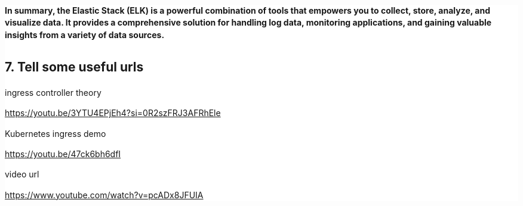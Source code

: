 **In summary, the Elastic Stack (ELK) is a powerful combination of tools that empowers you to collect, store, analyze, and visualize data. It provides a comprehensive solution for handling log data, monitoring applications, and gaining valuable insights from a variety of data sources.**

## 7. Tell some useful urls

ingress controller theory

https://youtu.be/3YTU4EPjEh4?si=0R2szFRJ3AFRhEle

Kubernetes ingress demo

https://youtu.be/47ck6bh6dfI

video url

https://www.youtube.com/watch?v=pcADx8JFUIA

##